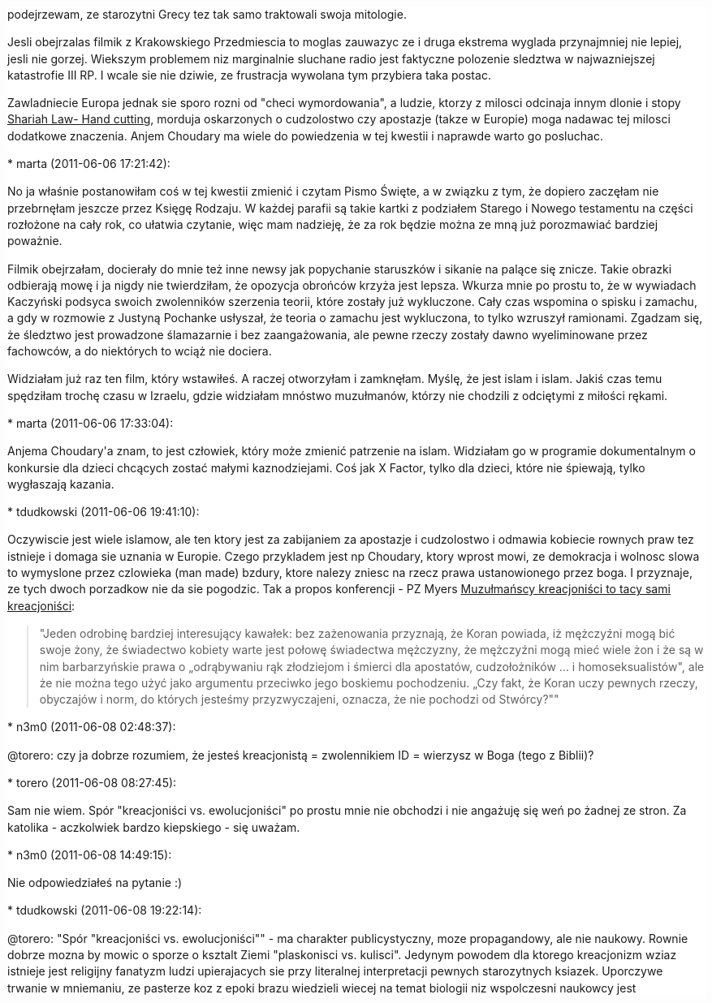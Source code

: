   podejrzewam, ze starozytni Grecy tez tak samo traktowali swoja mitologie.</p>
  <p>Jesli obejrzalas filmik z Krakowskiego Przedmiescia to moglas zauwazyc ze i
  druga ekstrema wyglada przynajmniej nie lepiej, jesli nie gorzej. Wiekszym
  problemem niz marginalnie sluchane radio jest faktyczne polozenie sledztwa w
  najwazniejszej katastrofie III RP. I wcale sie nie dziwie, ze frustracja
  wywolana tym przybiera taka postac.</p>  <p>Zawladniecie Europa jednak sie
  sporo rozni od "checi wymordowania", a ludzie, ktorzy z milosci odcinaja innym
  dlonie i stopy <a href="http://www.youtube.com/watch?v=oV0q3uzq-0Y"
  rel="nofollow">Shariah Law- Hand cutting</a>, morduja oskarzonych o
  cudzolostwo czy apostazje (takze w Europie) moga nadawac tej milosci dodatkowe
  znaczenia. Anjem Choudary ma wiele do powiedzenia w tej kwestii i naprawde
  warto go posluchac.</p>
* marta (2011-06-06 17:21:42): <p>No ja właśnie postanowiłam coś w tej kwestii
  zmienić i czytam Pismo Święte, a w związku z tym, że dopiero zaczęłam nie
  przebrnęłam jeszcze przez Księgę Rodzaju. W każdej parafii są takie kartki z
  podziałem Starego i Nowego testamentu na części rozłożone na cały rok, co
  ułatwia czytanie, więc mam nadzieję, że za rok będzie można ze mną już
  porozmawiać bardziej poważnie. </p>  <p>Filmik obejrzałam, docierały do mnie
  też inne newsy jak popychanie staruszków i sikanie na palące się znicze. Takie
  obrazki odbierają mowę i ja nigdy nie twierdziłam, że opozycja obrońców krzyża
  jest lepsza. Wkurza mnie po prostu to, że w wywiadach Kaczyński podsyca swoich
  zwolenników szerzenia teorii, które zostały już wykluczone. Cały czas wspomina
  o spisku i zamachu, a gdy w rozmowie z Justyną Pochanke usłyszał, że teoria o
  zamachu jest wykluczona, to tylko wzruszył ramionami. Zgadzam się, że śledztwo
  jest prowadzone ślamazarnie i bez zaangażowania, ale pewne rzeczy zostały
  dawno wyeliminowane przez fachowców, a do niektórych to wciąż nie dociera.
  </p>  <p>Widziałam już raz ten film, który wstawiłeś. A raczej otworzyłam i
  zamknęłam. Myślę, że jest islam i islam. Jakiś czas temu spędziłam trochę
  czasu w Izraelu, gdzie widziałam mnóstwo muzułmanów, którzy nie chodzili z
  odciętymi z miłości rękami.</p>
* marta (2011-06-06 17:33:04): <p>Anjema Choudary'a znam, to jest człowiek,
  który może zmienić patrzenie na islam. Widziałam go w programie dokumentalnym
  o konkursie dla dzieci chcących zostać małymi kaznodziejami. Coś jak X Factor,
  tylko dla dzieci, które nie śpiewają, tylko wygłaszają kazania.</p>
* tdudkowski (2011-06-06 19:41:10): <p>Oczywiscie jest wiele islamow, ale ten
  ktory jest za zabijaniem za apostazje i cudzolostwo i odmawia kobiecie rownych
  praw tez istnieje i domaga sie uznania w Europie. Czego przykladem jest np
  Choudary, ktory wprost mowi, ze demokracja i wolnosc slowa to wymyslone przez
  czlowieka (man made) bzdury, ktore nalezy zniesc na rzecz prawa ustanowionego
  przez boga. I przyznaje, ze tych dwoch porzadkow nie da sie pogodzic. Tak a
  propos konferencji - PZ Myers <a
  href="http://www.racjonalista.pl/kk.php/s,1869" rel="nofollow">Muzułmańscy
  kreacjoniści to tacy sami kreacjoniści</a>:</p>  <blockquote>   <p>"Jeden
  odrobinę bardziej interesujący kawałek: bez zażenowania przyznają, że Koran
  powiada, iż mężczyźni mogą bić swoje żony, że świadectwo kobiety warte jest
  połowę świadectwa mężczyzny, że mężczyźni mogą mieć wiele żon i że są w nim
  barbarzyńskie prawa o „odrąbywaniu rąk złodziejom i śmierci dla apostatów,
  cudzołożników … i homoseksualistów", ale że nie można tego użyć jako argumentu
  przeciwko jego boskiemu pochodzeniu. „Czy fakt, że Koran uczy pewnych rzeczy,
  obyczajów i norm, do których jesteśmy przyzwyczajeni, oznacza, że nie pochodzi
  od Stwórcy?""</p> </blockquote>
* n3m0 (2011-06-08 02:48:37): <p>@torero: czy ja dobrze rozumiem, że jesteś
  kreacjonistą = zwolennikiem ID = wierzysz w Boga (tego z Biblii)?</p>
* torero (2011-06-08 08:27:45): <p>Sam nie wiem. Spór "kreacjoniści vs.
  ewolucjoniści" po prostu mnie nie obchodzi i nie angażuję się weń po żadnej ze
  stron. Za katolika - aczkolwiek bardzo kiepskiego - się uważam.</p>
* n3m0 (2011-06-08 14:49:15): <p>Nie odpowiedziałeś na pytanie :)</p>
* tdudkowski (2011-06-08 19:22:14): <p>@torero: "Spór "kreacjoniści vs.
  ewolucjoniści"" - ma charakter publicystyczny, moze propagandowy, ale nie
  naukowy. Rownie dobrze mozna by mowic o sporze o ksztalt Ziemi "plaskonisci
  vs. kulisci". Jedynym powodem dla ktorego kreacjonizm wziaz istnieje jest
  religijny fanatyzm ludzi upierajacych sie przy literalnej interpretacji
  pewnych starozytnych ksiazek. Uporczywe trwanie w mniemaniu, ze pasterze koz z
  epoki brazu wiedzieli wiecej na temat biologii niz wspolczesni naukowcy jest